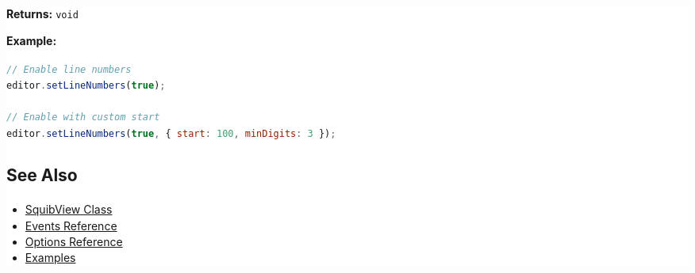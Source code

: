 **Returns:** `void`

**Example:**
```javascript
// Enable line numbers
editor.setLineNumbers(true);

// Enable with custom start
editor.setLineNumbers(true, { start: 100, minDigits: 3 });
```

## See Also

- [SquibView Class](./SquibView.md)
- [Events Reference](./events.md)
- [Options Reference](./options.md)
- [Examples](../examples/)